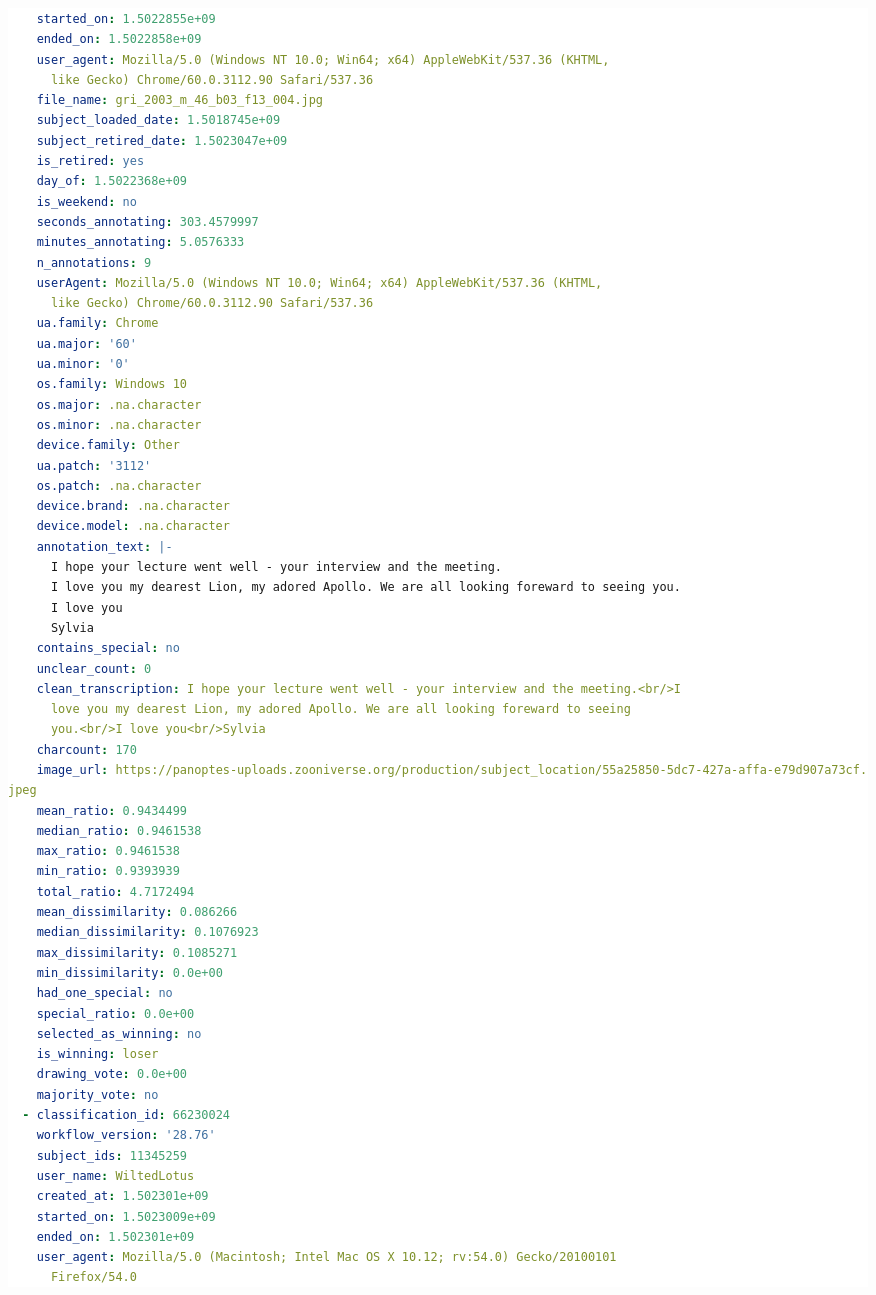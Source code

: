 ```yaml
    started_on: 1.5022855e+09
    ended_on: 1.5022858e+09
    user_agent: Mozilla/5.0 (Windows NT 10.0; Win64; x64) AppleWebKit/537.36 (KHTML,
      like Gecko) Chrome/60.0.3112.90 Safari/537.36
    file_name: gri_2003_m_46_b03_f13_004.jpg
    subject_loaded_date: 1.5018745e+09
    subject_retired_date: 1.5023047e+09
    is_retired: yes
    day_of: 1.5022368e+09
    is_weekend: no
    seconds_annotating: 303.4579997
    minutes_annotating: 5.0576333
    n_annotations: 9
    userAgent: Mozilla/5.0 (Windows NT 10.0; Win64; x64) AppleWebKit/537.36 (KHTML,
      like Gecko) Chrome/60.0.3112.90 Safari/537.36
    ua.family: Chrome
    ua.major: '60'
    ua.minor: '0'
    os.family: Windows 10
    os.major: .na.character
    os.minor: .na.character
    device.family: Other
    ua.patch: '3112'
    os.patch: .na.character
    device.brand: .na.character
    device.model: .na.character
    annotation_text: |-
      I hope your lecture went well - your interview and the meeting.
      I love you my dearest Lion, my adored Apollo. We are all looking foreward to seeing you.
      I love you
      Sylvia
    contains_special: no
    unclear_count: 0
    clean_transcription: I hope your lecture went well - your interview and the meeting.<br/>I
      love you my dearest Lion, my adored Apollo. We are all looking foreward to seeing
      you.<br/>I love you<br/>Sylvia
    charcount: 170
    image_url: https://panoptes-uploads.zooniverse.org/production/subject_location/55a25850-5dc7-427a-affa-e79d907a73cf.jpeg
    mean_ratio: 0.9434499
    median_ratio: 0.9461538
    max_ratio: 0.9461538
    min_ratio: 0.9393939
    total_ratio: 4.7172494
    mean_dissimilarity: 0.086266
    median_dissimilarity: 0.1076923
    max_dissimilarity: 0.1085271
    min_dissimilarity: 0.0e+00
    had_one_special: no
    special_ratio: 0.0e+00
    selected_as_winning: no
    is_winning: loser
    drawing_vote: 0.0e+00
    majority_vote: no
  - classification_id: 66230024
    workflow_version: '28.76'
    subject_ids: 11345259
    user_name: WiltedLotus
    created_at: 1.502301e+09
    started_on: 1.5023009e+09
    ended_on: 1.502301e+09
    user_agent: Mozilla/5.0 (Macintosh; Intel Mac OS X 10.12; rv:54.0) Gecko/20100101
      Firefox/54.0
```